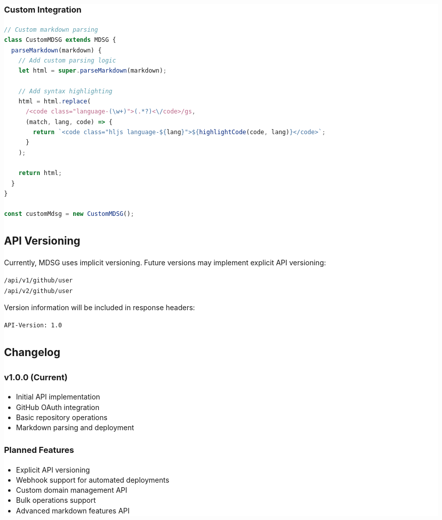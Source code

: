 ### Custom Integration

```javascript
// Custom markdown parsing
class CustomMDSG extends MDSG {
  parseMarkdown(markdown) {
    // Add custom parsing logic
    let html = super.parseMarkdown(markdown);
    
    // Add syntax highlighting
    html = html.replace(
      /<code class="language-(\w+)">(.*?)<\/code>/gs,
      (match, lang, code) => {
        return `<code class="hljs language-${lang}">${highlightCode(code, lang)}</code>`;
      }
    );
    
    return html;
  }
}

const customMdsg = new CustomMDSG();
```

## API Versioning

Currently, MDSG uses implicit versioning. Future versions may implement explicit API versioning:

```
/api/v1/github/user
/api/v2/github/user
```

Version information will be included in response headers:
```
API-Version: 1.0
```

## Changelog

### v1.0.0 (Current)
- Initial API implementation
- GitHub OAuth integration
- Basic repository operations
- Markdown parsing and deployment

### Planned Features
- Explicit API versioning
- Webhook support for automated deployments
- Custom domain management API
- Bulk operations support
- Advanced markdown features API